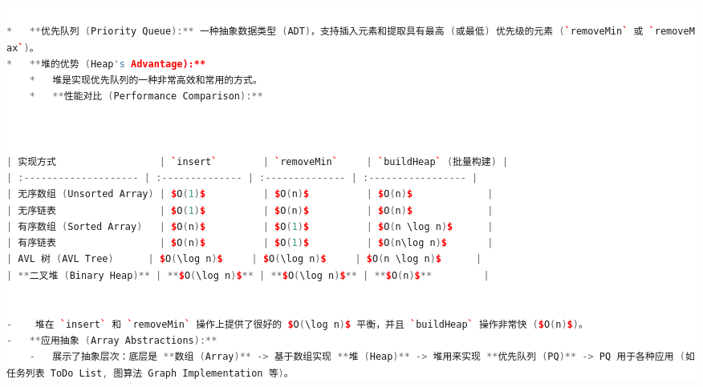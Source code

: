 ```cpp

*   **优先队列 (Priority Queue):** 一种抽象数据类型 (ADT)，支持插入元素和提取具有最高 (或最低) 优先级的元素 (`removeMin` 或 `removeMax`)。
*   **堆的优势 (Heap's Advantage):**
    *   堆是实现优先队列的一种非常高效和常用的方式。
    *   **性能对比 (Performance Comparison):**



| 实现方式                  | `insert`        | `removeMin`     | `buildHeap` (批量构建) |
| :-------------------- | :-------------- | :-------------- | :----------------- |
| 无序数组 (Unsorted Array) | $O(1)$          | $O(n)$          | $O(n)$             |
| 无序链表                  | $O(1)$          | $O(n)$          | $O(n)$             |
| 有序数组 (Sorted Array)   | $O(n)$          | $O(1)$          | $O(n \log n)$      |
| 有序链表                  | $O(n)$          | $O(1)$          | $O(n\log n)$       |
| AVL 树 (AVL Tree)      | $O(\log n)$     | $O(\log n)$     | $O(n \log n)$      |
| **二叉堆 (Binary Heap)** | **$O(\log n)$** | **$O(\log n)$** | **$O(n)$**         |


-    堆在 `insert` 和 `removeMin` 操作上提供了很好的 $O(\log n)$ 平衡，并且 `buildHeap` 操作非常快 ($O(n)$)。
-   **应用抽象 (Array Abstractions):**
    -   展示了抽象层次：底层是 **数组 (Array)** -> 基于数组实现 **堆 (Heap)** -> 堆用来实现 **优先队列 (PQ)** -> PQ 用于各种应用 (如任务列表 ToDo List, 图算法 Graph Implementation 等)。
